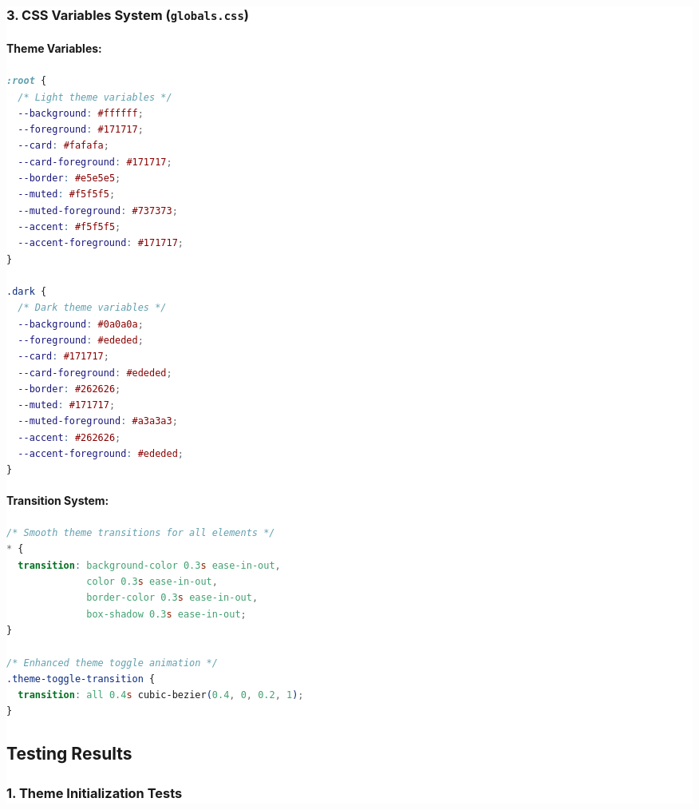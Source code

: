 ### 3. CSS Variables System (`globals.css`)

#### **Theme Variables:**
```css
:root {
  /* Light theme variables */
  --background: #ffffff;
  --foreground: #171717;
  --card: #fafafa;
  --card-foreground: #171717;
  --border: #e5e5e5;
  --muted: #f5f5f5;
  --muted-foreground: #737373;
  --accent: #f5f5f5;
  --accent-foreground: #171717;
}

.dark {
  /* Dark theme variables */
  --background: #0a0a0a;
  --foreground: #ededed;
  --card: #171717;
  --card-foreground: #ededed;
  --border: #262626;
  --muted: #171717;
  --muted-foreground: #a3a3a3;
  --accent: #262626;
  --accent-foreground: #ededed;
}
```

#### **Transition System:**
```css
/* Smooth theme transitions for all elements */
* {
  transition: background-color 0.3s ease-in-out, 
              color 0.3s ease-in-out, 
              border-color 0.3s ease-in-out,
              box-shadow 0.3s ease-in-out;
}

/* Enhanced theme toggle animation */
.theme-toggle-transition {
  transition: all 0.4s cubic-bezier(0.4, 0, 0.2, 1);
}
```

## Testing Results

### 1. Theme Initialization Tests
